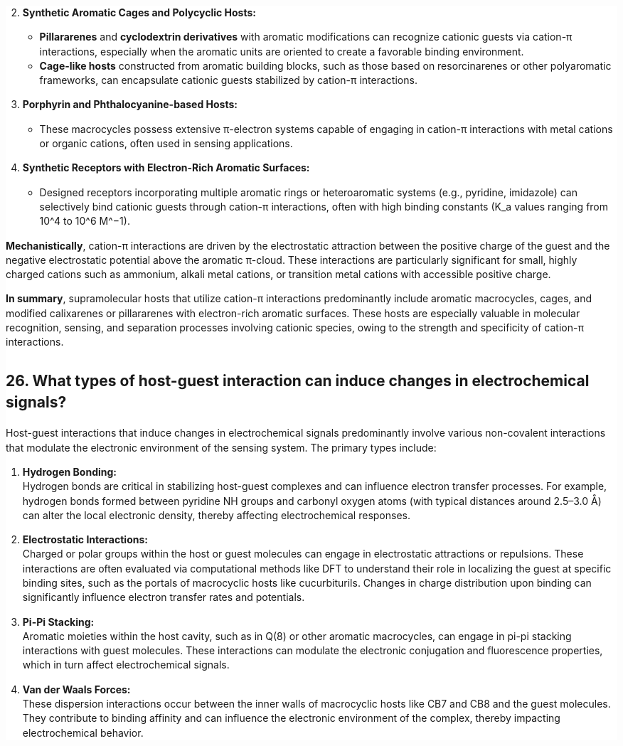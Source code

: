 2. **Synthetic Aromatic Cages and Polycyclic Hosts:**  
   - **Pillararenes** and **cyclodextrin derivatives** with aromatic modifications can recognize cationic guests via cation-π interactions, especially when the aromatic units are oriented to create a favorable binding environment.  
   - **Cage-like hosts** constructed from aromatic building blocks, such as those based on resorcinarenes or other polyaromatic frameworks, can encapsulate cationic guests stabilized by cation-π interactions.

3. **Porphyrin and Phthalocyanine-based Hosts:**  
   - These macrocycles possess extensive π-electron systems capable of engaging in cation-π interactions with metal cations or organic cations, often used in sensing applications.

4. **Synthetic Receptors with Electron-Rich Aromatic Surfaces:**  
   - Designed receptors incorporating multiple aromatic rings or heteroaromatic systems (e.g., pyridine, imidazole) can selectively bind cationic guests through cation-π interactions, often with high binding constants (K_a values ranging from 10^4 to 10^6 M^−1).

**Mechanistically**, cation-π interactions are driven by the electrostatic attraction between the positive charge of the guest and the negative electrostatic potential above the aromatic π-cloud. These interactions are particularly significant for small, highly charged cations such as ammonium, alkali metal cations, or transition metal cations with accessible positive charge.

**In summary**, supramolecular hosts that utilize cation-π interactions predominantly include aromatic macrocycles, cages, and modified calixarenes or pillararenes with electron-rich aromatic surfaces. These hosts are especially valuable in molecular recognition, sensing, and separation processes involving cationic species, owing to the strength and specificity of cation-π interactions.

## 26. What types of host-guest interaction can induce changes in electrochemical signals?

Host-guest interactions that induce changes in electrochemical signals predominantly involve various non-covalent interactions that modulate the electronic environment of the sensing system. The primary types include:

1. **Hydrogen Bonding:**  
   Hydrogen bonds are critical in stabilizing host-guest complexes and can influence electron transfer processes. For example, hydrogen bonds formed between pyridine NH groups and carbonyl oxygen atoms (with typical distances around 2.5–3.0 Å) can alter the local electronic density, thereby affecting electrochemical responses.

2. **Electrostatic Interactions:**  
   Charged or polar groups within the host or guest molecules can engage in electrostatic attractions or repulsions. These interactions are often evaluated via computational methods like DFT to understand their role in localizing the guest at specific binding sites, such as the portals of macrocyclic hosts like cucurbiturils. Changes in charge distribution upon binding can significantly influence electron transfer rates and potentials.

3. **Pi-Pi Stacking:**  
   Aromatic moieties within the host cavity, such as in Q(8) or other aromatic macrocycles, can engage in pi-pi stacking interactions with guest molecules. These interactions can modulate the electronic conjugation and fluorescence properties, which in turn affect electrochemical signals.

4. **Van der Waals Forces:**  
   These dispersion interactions occur between the inner walls of macrocyclic hosts like CB7 and CB8 and the guest molecules. They contribute to binding affinity and can influence the electronic environment of the complex, thereby impacting electrochemical behavior.
